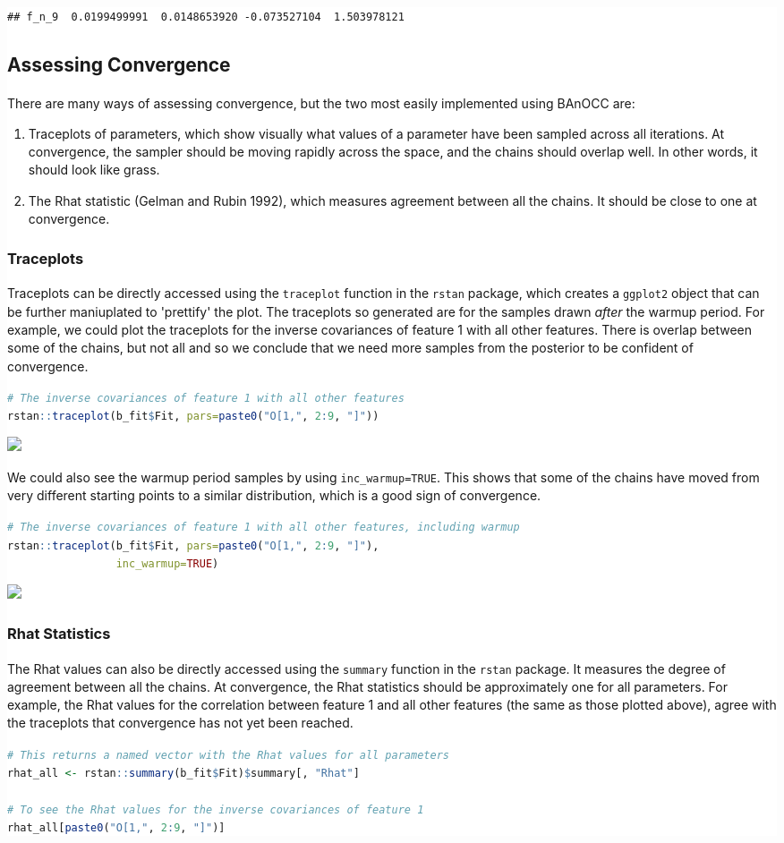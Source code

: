     ## f_n_9  0.0199499991  0.0148653920 -0.073527104  1.503978121

Assessing Convergence
---------------------

There are many ways of assessing convergence, but the two most easily implemented using BAnOCC are:

1.  Traceplots of parameters, which show visually what values of a parameter have been sampled across all iterations. At convergence, the sampler should be moving rapidly across the space, and the chains should overlap well. In other words, it should look like grass.

2.  The Rhat statistic (Gelman and Rubin 1992), which measures agreement between all the chains. It should be close to one at convergence.

### Traceplots

Traceplots can be directly accessed using the `traceplot` function in the `rstan` package, which creates a `ggplot2` object that can be further maniuplated to 'prettify' the plot. The traceplots so generated are for the samples drawn *after* the warmup period. For example, we could plot the traceplots for the inverse covariances of feature 1 with all other features. There is overlap between some of the chains, but not all and so we conclude that we need more samples from the posterior to be confident of convergence.

``` r
# The inverse covariances of feature 1 with all other features
rstan::traceplot(b_fit$Fit, pars=paste0("O[1,", 2:9, "]"))
```

![](https://bitbucket.org/biobakery/banocc/raw/master/vignettes/banocc-vignette_files/figure-markdown_github/traceplot-1.png)

We could also see the warmup period samples by using `inc_warmup=TRUE`. This shows that some of the chains have moved from very different starting points to a similar distribution, which is a good sign of convergence.

``` r
# The inverse covariances of feature 1 with all other features, including warmup
rstan::traceplot(b_fit$Fit, pars=paste0("O[1,", 2:9, "]"),
                 inc_warmup=TRUE)
```

![](https://bitbucket.org/biobakery/banocc/raw/master/vignettes/banocc-vignette_files/figure-markdown_github/traceplot-warmup-1.png)

### Rhat Statistics

The Rhat values can also be directly accessed using the `summary` function in the `rstan` package. It measures the degree of agreement between all the chains. At convergence, the Rhat statistics should be approximately one for all parameters. For example, the Rhat values for the correlation between feature 1 and all other features (the same as those plotted above), agree with the traceplots that convergence has not yet been reached.

``` r
# This returns a named vector with the Rhat values for all parameters
rhat_all <- rstan::summary(b_fit$Fit)$summary[, "Rhat"]

# To see the Rhat values for the inverse covariances of feature 1
rhat_all[paste0("O[1,", 2:9, "]")]
```
